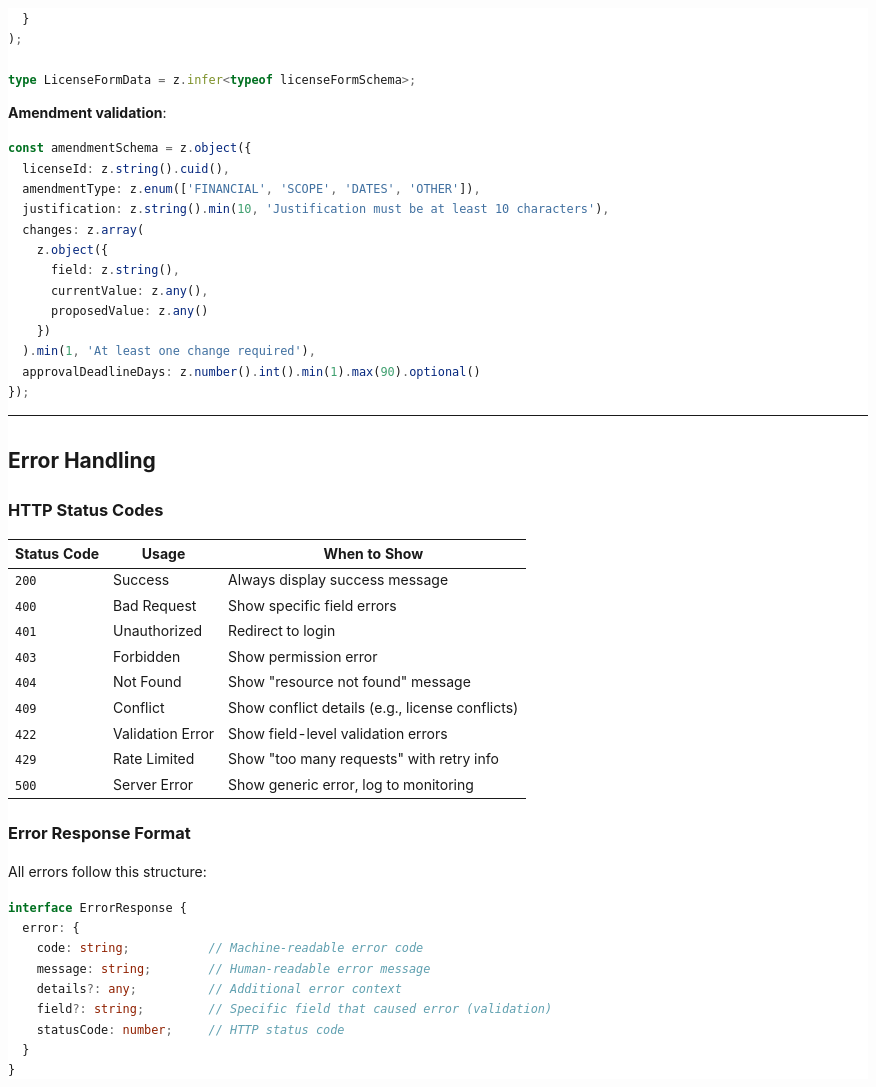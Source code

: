 ```typescript
  }
);

type LicenseFormData = z.infer<typeof licenseFormSchema>;
```

**Amendment validation**:
```typescript
const amendmentSchema = z.object({
  licenseId: z.string().cuid(),
  amendmentType: z.enum(['FINANCIAL', 'SCOPE', 'DATES', 'OTHER']),
  justification: z.string().min(10, 'Justification must be at least 10 characters'),
  changes: z.array(
    z.object({
      field: z.string(),
      currentValue: z.any(),
      proposedValue: z.any()
    })
  ).min(1, 'At least one change required'),
  approvalDeadlineDays: z.number().int().min(1).max(90).optional()
});
```

---

## Error Handling

### HTTP Status Codes

| Status Code | Usage | When to Show |
|-------------|-------|--------------|
| `200` | Success | Always display success message |
| `400` | Bad Request | Show specific field errors |
| `401` | Unauthorized | Redirect to login |
| `403` | Forbidden | Show permission error |
| `404` | Not Found | Show "resource not found" message |
| `409` | Conflict | Show conflict details (e.g., license conflicts) |
| `422` | Validation Error | Show field-level validation errors |
| `429` | Rate Limited | Show "too many requests" with retry info |
| `500` | Server Error | Show generic error, log to monitoring |

### Error Response Format

All errors follow this structure:

```typescript
interface ErrorResponse {
  error: {
    code: string;           // Machine-readable error code
    message: string;        // Human-readable error message
    details?: any;          // Additional error context
    field?: string;         // Specific field that caused error (validation)
    statusCode: number;     // HTTP status code
  }
}
```
